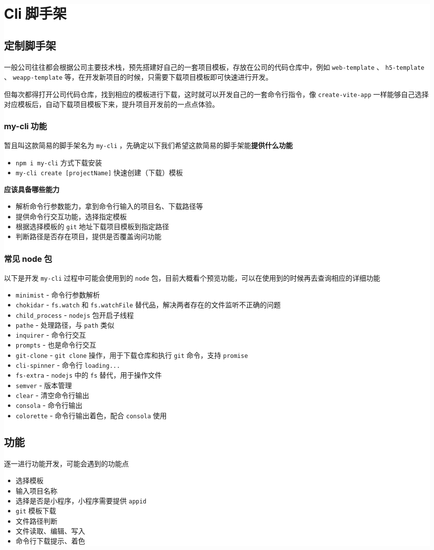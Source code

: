# Cli 脚手架

## 定制脚手架

一般公司往往都会根据公司主要技术栈，预先搭建好自己的一套项目模板，存放在公司的代码仓库中，例如 `web-template` 、 `h5-template` 、 `weapp-template` 等，在开发新项目的时候，只需要下载项目模板即可快速进行开发。

但每次都得打开公司代码仓库，找到相应的模板进行下载，这时就可以开发自己的一套命令行指令，像 `create-vite-app` 一样能够自己选择对应模板后，自动下载项目模板下来，提升项目开发前的一点点体验。


### my-cli 功能

暂且叫这款简易的脚手架名为 `my-cli` ，先确定以下我们希望这款简易的脚手架能**提供什么功能**

- `npm i my-cli` 方式下载安装
- `my-cli create [projectName]` 快速创建（下载）模板


**应该具备哪些能力**

- 解析命令行参数能力，拿到命令行输入的项目名、下载路径等
- 提供命令行交互功能，选择指定模板
- 根据选择模板的 `git` 地址下载项目模板到指定路径
- 判断路径是否存在项目，提供是否覆盖询问功能


### 常见 node 包

以下是开发 `my-cli` 过程中可能会使用到的 `node` 包，目前大概看个预览功能，可以在使用到的时候再去查询相应的详细功能

- `minimist` - 命令行参数解析
- `chokidar` - `fs.watch` 和 `fs.watchFile` 替代品，解决两者存在的文件监听不正确的问题
- `child_process` - `nodejs` 包开启子线程
- `pathe` - 处理路径，与 `path` 类似
- `inquirer` - 命令行交互
- `prompts` - 也是命令行交互
- `git-clone` - `git clone` 操作，用于下载仓库和执行 `git` 命令，支持 `promise`
- `cli-spinner` - 命令行 `loading...`
- `fs-extra` - `nodejs` 中的 `fs` 替代，用于操作文件
- `semver` - 版本管理
- `clear` - 清空命令行输出
- `consola` - 命令行输出
- `colorette` - 命令行输出着色，配合 `consola` 使用


## 功能

逐一进行功能开发，可能会遇到的功能点

- 选择模板
- 输入项目名称
- 选择是否是小程序，小程序需要提供 `appid`
- `git` 模板下载
- 文件路径判断
- 文件读取、编辑、写入
- 命令行下载提示、着色

